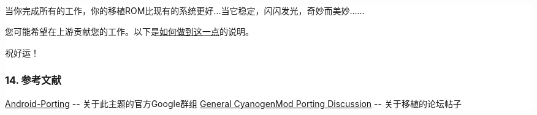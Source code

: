 当你完成所有的工作，你的移植ROM比现有的系统更好...当它稳定，闪闪发光，奇妙而美妙......

您可能希望在上游贡献您的工作。以下是[如何做到这一点]()的说明。

祝好运！

### 14. 参考文献

[Android-Porting](https://groups.google.com/forum/?fromgroups#!forum/android-porting)  -- 关于此主题的官方Google群组
[General CyanogenMod Porting Discussion](https://forum.cyanogenmod.org/topic/15492-general-cyanogenmod-porting-discussion/) -- 关于移植的论坛帖子
